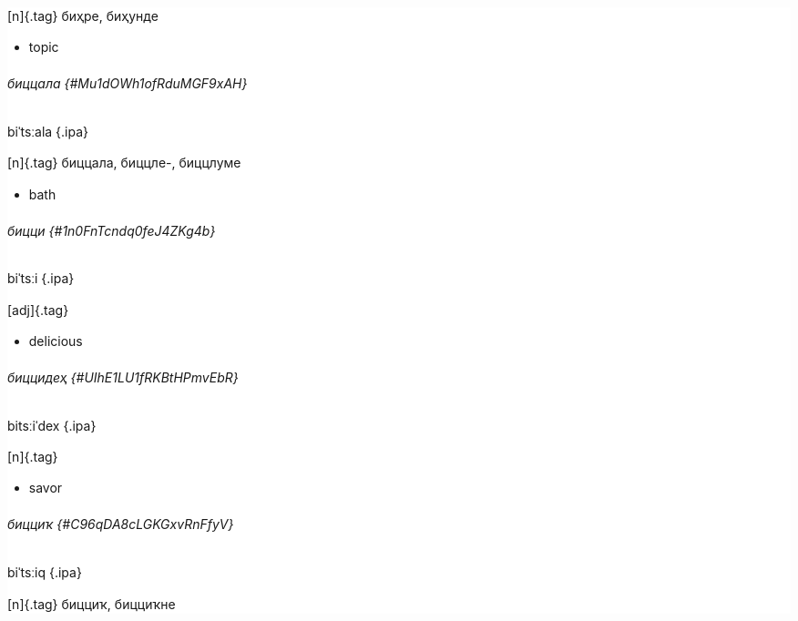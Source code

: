 [n]{.tag} биҳре, биҳунде

- topic

</div>

<div class='word'>

<div class='title'>

###### биццала {#Mu1dOWh1ofRduMGF9xAH}

biˈtsːala {.ipa}

</div>

[n]{.tag} биццала, биццле-, биццлуме

- bath

</div>

<div class='word'>

<div class='title'>

###### бицци {#1n0FnTcndq0feJ4ZKg4b}

biˈtsːi {.ipa}

</div>

[adj]{.tag}

- delicious

</div>

<div class='word'>

<div class='title'>

###### биццидеҳ {#UIhE1LU1fRKBtHPmvEbR}

bitsːiˈdex {.ipa}

</div>

[n]{.tag}

- savor

</div>

<div class='word'>

<div class='title'>

###### бицциҡ {#C96qDA8cLGKGxvRnFfyV}

biˈtsːiq {.ipa}

</div>

[n]{.tag} бицциҡ, бицциҡне
